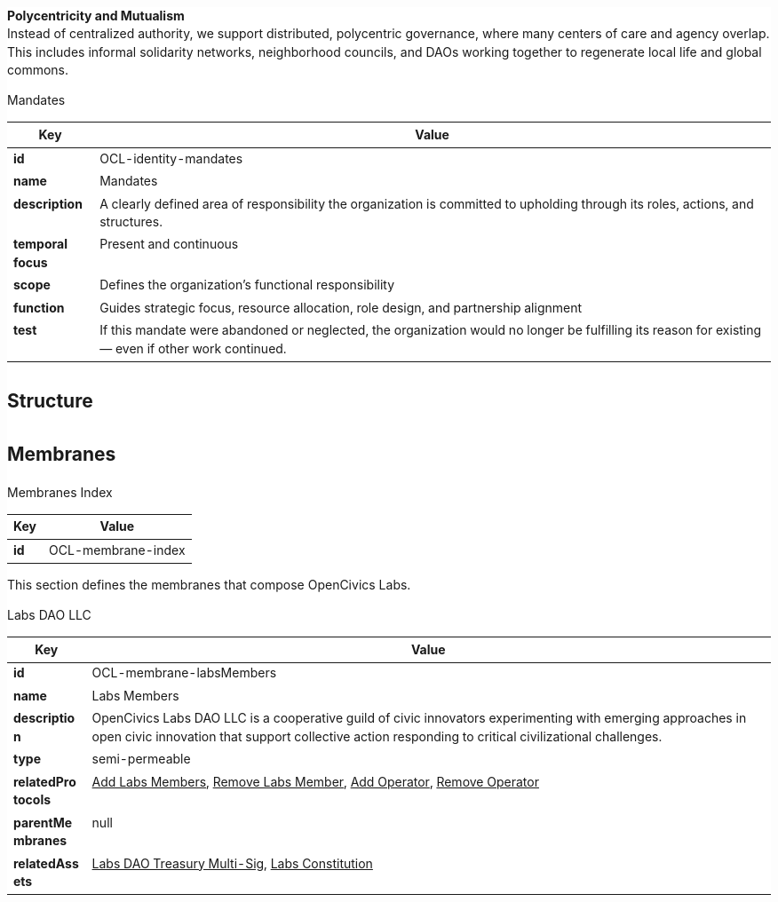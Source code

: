 **Polycentricity and Mutualism**  
Instead of centralized authority, we support distributed, polycentric governance, where many centers of care and agency overlap. This includes informal solidarity networks, neighborhood councils, and DAOs working together to regenerate local life and global commons.

Mandates

| Key                | Value                                                                                                                                               |
| ------------------ | --------------------------------------------------------------------------------------------------------------------------------------------------- |
| **id**             | OCL-identity-mandates                                                                                                                               |
| **name**           | Mandates                                                                                                                                            |
| **description**    | A clearly defined area of responsibility the organization is committed to upholding through its roles, actions, and structures.                     |
| **temporal focus** | Present and continuous                                                                                                                              |
| **scope**          | Defines the organization’s functional responsibility                                                                                                |
| **function**       | Guides strategic focus, resource allocation, role design, and partnership alignment                                                                 |
| **test**           | If this mandate were abandoned or neglected, the organization would no longer be fulfilling its reason for existing — even if other work continued. |

## Structure

## Membranes

Membranes Index

| Key    | Value              |
| ------ | ------------------ |
| **id** | OCL-membrane-index |

This section defines the membranes that compose OpenCivics Labs.

Labs DAO LLC

| Key                  | Value                                                                                                                                                                                                                                                                                                                                                                                                      |
| -------------------- | ---------------------------------------------------------------------------------------------------------------------------------------------------------------------------------------------------------------------------------------------------------------------------------------------------------------------------------------------------------------------------------------------------------- |
| **id**               | OCL-membrane-labsMembers                                                                                                                                                                                                                                                                                                                                                                                   |
| **name**             | Labs Members                                                                                                                                                                                                                                                                                                                                                                                               |
| **description**      | OpenCivics Labs DAO LLC is a cooperative guild of civic innovators experimenting with emerging approaches in open civic innovation that support collective action responding to critical civilizational challenges.                                                                                                                                                                                        |
| **type**             | semi-permeable                                                                                                                                                                                                                                                                                                                                                                                             |
| **relatedProtocols** | [Add Labs Members](https://wiki.opencivics.co/Add+Labs+Members), [Remove Labs Member](https://wiki.opencivics.co/Remove+Labs+Member), [Add Operator](https://wiki.opencivics.co/Add+Operator), [Remove Operator](https://wiki.opencivics.co/Remove+Operator)                                                                                                                                               |
| **parentMembranes**  | null                                                                                                                                                                                                                                                                                                                                                                                                       |
| **relatedAssets**    | [Labs DAO Treasury Multi-Sig](https://wiki.opencivics.co/Labs+DAO+Treasury+Multi-Sig), [Labs Constitution](https://wiki.opencivics.co/Labs+Constitution)                                                                                                                                                                                                                                                   |